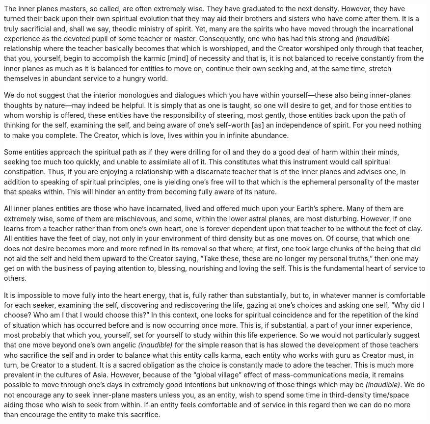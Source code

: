<p>The inner planes masters, so called, are often extremely wise. They have graduated to the next density. However, they have turned their back upon their own spiritual evolution that they may aid their brothers and sisters who have come after them. It is a truly sacrificial and, shall we say, theodic ministry of spirit. Yet, many are the spirits who have moved through the incarnational experience as the devoted pupil of some teacher or master. Consequently, one who has had this strong and <em>(inaudible)</em> relationship where the teacher basically becomes that which is worshipped, and the Creator worshiped only through that teacher, that you, yourself, begin to accomplish the karmic [mind] of necessity and that is, it is not balanced to receive constantly from the inner planes as much as it is balanced for entities to move on, continue their own seeking and, at the same time, stretch themselves in abundant service to a hungry world.</p>
<p>We do not suggest that the interior monologues and dialogues which you have within yourself—these also being inner-planes thoughts by nature—may indeed be helpful. It is simply that as one is taught, so one will desire to get, and for those entities to whom worship is offered, these entities have the responsibility of steering, most gently, those entities back upon the path of thinking for the self, examining the self, and being aware of one’s self-worth [as] an independence of spirit. For you need nothing to make you complete. The Creator, which is love, lives within you in infinite abundance.</p>
<p>Some entities approach the spiritual path as if they were drilling for oil and they do a good deal of harm within their minds, seeking too much too quickly, and unable to assimilate all of it. This constitutes what this instrument would call spiritual constipation. Thus, if you are enjoying a relationship with a discarnate teacher that is of the inner planes and advises one, in addition to speaking of spiritual principles, one is yielding one’s free will to that which is the ephemeral personality of the master that speaks within. This will hinder an entity from becoming fully aware of its nature. </p>
<p>All inner planes entities are those who have incarnated, lived and offered much upon your Earth’s sphere. Many of them are extremely wise, some of them are mischievous, and some, within the lower astral planes, are most disturbing. However, if one learns from a teacher rather than from one’s own heart, one is forever dependent upon that teacher to be without the feet of clay. All entities have the feet of clay, not only in your environment of third density but as one moves on. Of course, that which one does not desire becomes more and more refined in its removal so that where, at first, one took large chunks of the being that did not aid the self and held them upward to the Creator saying, “Take these, these are no longer my personal truths,” then one may get on with the business of paying attention to, blessing, nourishing and loving the self. This is the fundamental heart of service to others.</p>
<p>It is impossible to move fully into the heart energy, that is, fully rather than substantially, but to, in whatever manner is comfortable for each seeker, examining the self, discovering and rediscovering the life, gazing at one’s choices and asking one self, “Why did I choose? Who am I that I would choose this?” In this context, one looks for spiritual coincidence and for the repetition of the kind of situation which has occurred before and is now occurring once more. This is, if substantial, a part of your inner experience, most probably that which you, yourself, set for yourself to study within this life experience. So we would not particularly suggest that one move beyond one’s own angelic <em>(inaudible)</em> for the simple reason that is has slowed the development of those teachers who sacrifice the self and in order to balance what this entity calls karma, each entity who works with guru as Creator must, in turn, be Creator to a student. It is a sacred obligation as the choice is constantly made to adore the teacher. This is much more prevalent in the cultures of Asia. However, because of the “global village” effect of mass-communications media, it remains possible to move through one’s days in extremely good intentions but unknowing of those things which may be <em>(inaudible)</em>. We do not encourage any to seek inner-plane masters unless you, as an entity, wish to spend some time in third-density time/space aiding those who wish to seek from within. If an entity feels comfortable and of service in this regard then we can do no more than encourage the entity to make this sacrifice.</p>
